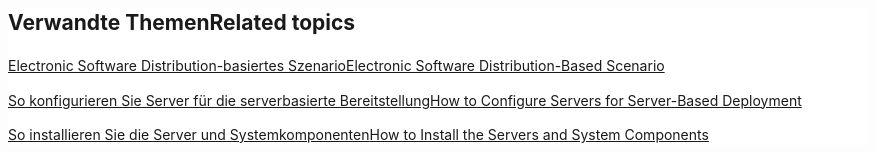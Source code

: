  

## <span data-ttu-id="006c0-196">Verwandte Themen</span><span class="sxs-lookup"><span data-stu-id="006c0-196">Related topics</span></span>


[<span data-ttu-id="006c0-197">Electronic Software Distribution-basiertes Szenario</span><span class="sxs-lookup"><span data-stu-id="006c0-197">Electronic Software Distribution-Based Scenario</span></span>](electronic-software-distribution-based-scenario.md)

[<span data-ttu-id="006c0-198">So konfigurieren Sie Server für die serverbasierte Bereitstellung</span><span class="sxs-lookup"><span data-stu-id="006c0-198">How to Configure Servers for Server-Based Deployment</span></span>](how-to-configure-servers-for-server-based-deployment.md)

[<span data-ttu-id="006c0-199">So installieren Sie die Server und Systemkomponenten</span><span class="sxs-lookup"><span data-stu-id="006c0-199">How to Install the Servers and System Components</span></span>](how-to-install-the-servers-and-system-components.md)

 

 





